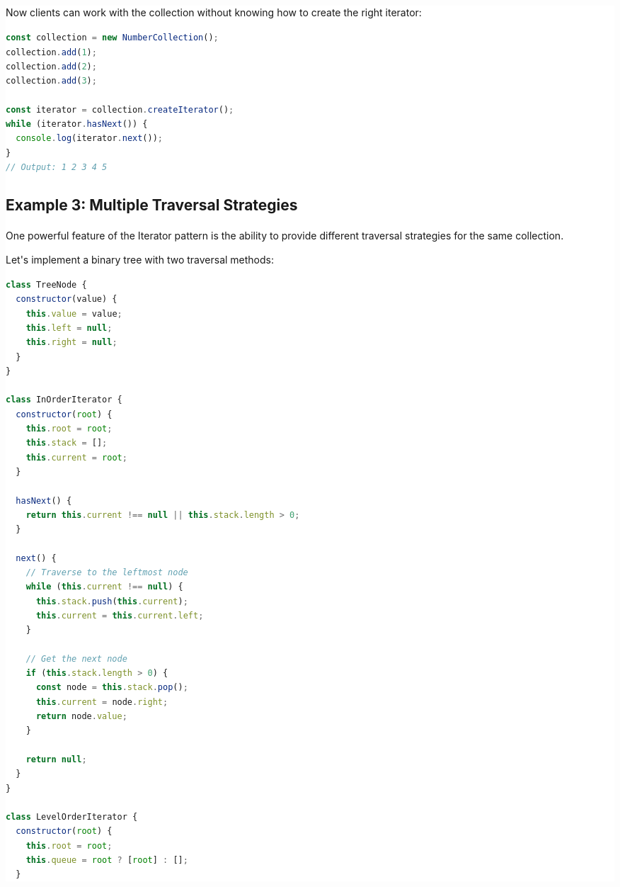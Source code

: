 Now clients can work with the collection without knowing how to create the right iterator:

```javascript
const collection = new NumberCollection();
collection.add(1);
collection.add(2);
collection.add(3);

const iterator = collection.createIterator();
while (iterator.hasNext()) {
  console.log(iterator.next());
}
// Output: 1 2 3 4 5
```

## Example 3: Multiple Traversal Strategies

One powerful feature of the Iterator pattern is the ability to provide different traversal strategies for the same collection.

Let's implement a binary tree with two traversal methods:

```javascript
class TreeNode {
  constructor(value) {
    this.value = value;
    this.left = null;
    this.right = null;
  }
}

class InOrderIterator {
  constructor(root) {
    this.root = root;
    this.stack = [];
    this.current = root;
  }
  
  hasNext() {
    return this.current !== null || this.stack.length > 0;
  }
  
  next() {
    // Traverse to the leftmost node
    while (this.current !== null) {
      this.stack.push(this.current);
      this.current = this.current.left;
    }
  
    // Get the next node
    if (this.stack.length > 0) {
      const node = this.stack.pop();
      this.current = node.right;
      return node.value;
    }
  
    return null;
  }
}

class LevelOrderIterator {
  constructor(root) {
    this.root = root;
    this.queue = root ? [root] : [];
  }
```